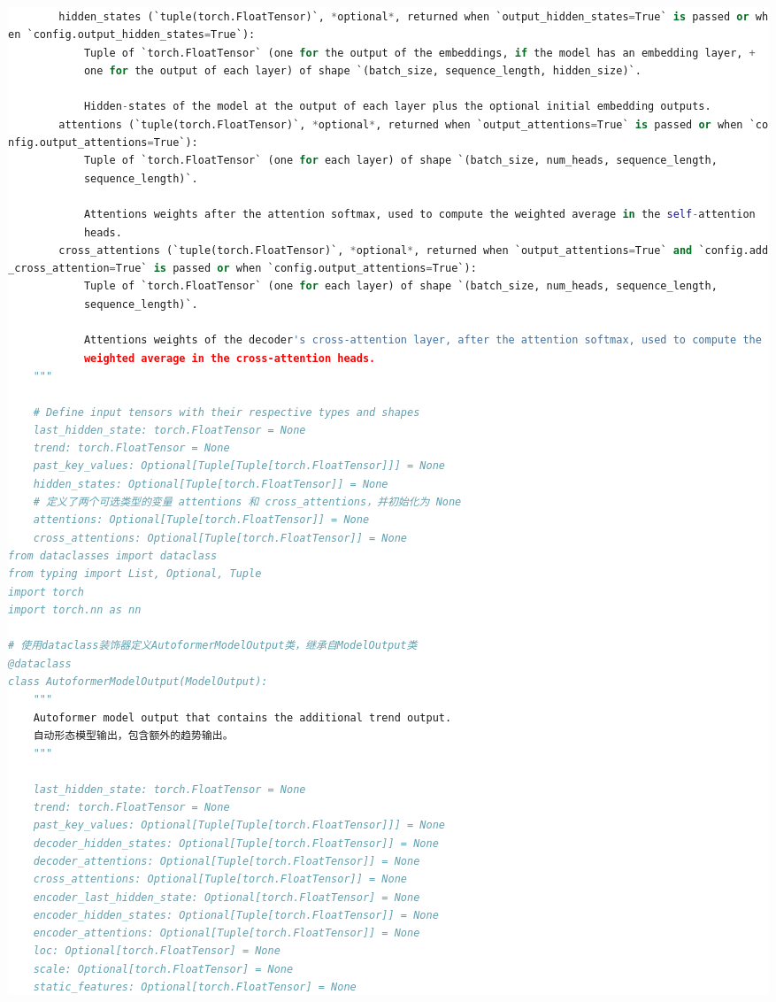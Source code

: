 ```py
        hidden_states (`tuple(torch.FloatTensor)`, *optional*, returned when `output_hidden_states=True` is passed or when `config.output_hidden_states=True`):
            Tuple of `torch.FloatTensor` (one for the output of the embeddings, if the model has an embedding layer, +
            one for the output of each layer) of shape `(batch_size, sequence_length, hidden_size)`.

            Hidden-states of the model at the output of each layer plus the optional initial embedding outputs.
        attentions (`tuple(torch.FloatTensor)`, *optional*, returned when `output_attentions=True` is passed or when `config.output_attentions=True`):
            Tuple of `torch.FloatTensor` (one for each layer) of shape `(batch_size, num_heads, sequence_length,
            sequence_length)`.

            Attentions weights after the attention softmax, used to compute the weighted average in the self-attention
            heads.
        cross_attentions (`tuple(torch.FloatTensor)`, *optional*, returned when `output_attentions=True` and `config.add_cross_attention=True` is passed or when `config.output_attentions=True`):
            Tuple of `torch.FloatTensor` (one for each layer) of shape `(batch_size, num_heads, sequence_length,
            sequence_length)`.

            Attentions weights of the decoder's cross-attention layer, after the attention softmax, used to compute the
            weighted average in the cross-attention heads.
    """

    # Define input tensors with their respective types and shapes
    last_hidden_state: torch.FloatTensor = None
    trend: torch.FloatTensor = None
    past_key_values: Optional[Tuple[Tuple[torch.FloatTensor]]] = None
    hidden_states: Optional[Tuple[torch.FloatTensor]] = None
    # 定义了两个可选类型的变量 attentions 和 cross_attentions，并初始化为 None
    attentions: Optional[Tuple[torch.FloatTensor]] = None
    cross_attentions: Optional[Tuple[torch.FloatTensor]] = None
from dataclasses import dataclass
from typing import List, Optional, Tuple
import torch
import torch.nn as nn

# 使用dataclass装饰器定义AutoformerModelOutput类，继承自ModelOutput类
@dataclass
class AutoformerModelOutput(ModelOutput):
    """
    Autoformer model output that contains the additional trend output.
    自动形态模型输出，包含额外的趋势输出。
    """

    last_hidden_state: torch.FloatTensor = None
    trend: torch.FloatTensor = None
    past_key_values: Optional[Tuple[Tuple[torch.FloatTensor]]] = None
    decoder_hidden_states: Optional[Tuple[torch.FloatTensor]] = None
    decoder_attentions: Optional[Tuple[torch.FloatTensor]] = None
    cross_attentions: Optional[Tuple[torch.FloatTensor]] = None
    encoder_last_hidden_state: Optional[torch.FloatTensor] = None
    encoder_hidden_states: Optional[Tuple[torch.FloatTensor]] = None
    encoder_attentions: Optional[Tuple[torch.FloatTensor]] = None
    loc: Optional[torch.FloatTensor] = None
    scale: Optional[torch.FloatTensor] = None
    static_features: Optional[torch.FloatTensor] = None

```